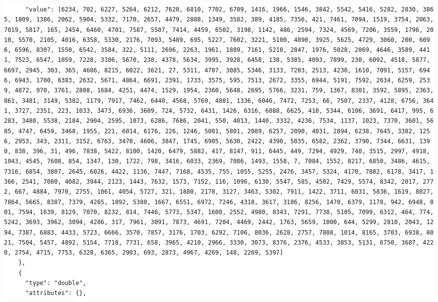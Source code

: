           "value": [6234, 702, 6227, 5264, 6212, 7620, 6810, 7702, 6709, 1416, 1966, 1546, 3842, 5542, 5416, 5282, 2830, 3865, 1809, 1386, 2062, 5904, 5332, 7170, 2657, 4479, 2888, 1349, 3582, 389, 4185, 7356, 421, 7461, 7094, 1519, 3754, 2063, 7019, 5817, 165, 2454, 6460, 4701, 7587, 5507, 7414, 4459, 6502, 3198, 1142, 486, 2594, 7324, 4569, 7206, 3559, 1796, 2010, 5570, 2105, 4016, 6358, 5330, 2176, 7093, 5489, 695, 5227, 7602, 3221, 5100, 4890, 3925, 5625, 4729, 3060, 200, 6096, 6596, 8307, 1550, 6542, 3584, 322, 5111, 2696, 2263, 1961, 1889, 7161, 5210, 2847, 1976, 5028, 2069, 4646, 3589, 4411, 7523, 6547, 1059, 7228, 3106, 5670, 238, 4378, 5634, 3995, 3928, 6458, 138, 5385, 4093, 7899, 230, 6092, 4518, 5877, 6697, 2945, 303, 365, 4686, 8215, 6022, 3621, 27, 5311, 4707, 3085, 5346, 3133, 7203, 2513, 4230, 1610, 7091, 5157, 6946, 6943, 1700, 6383, 2632, 5671, 4864, 6691, 2391, 1733, 3575, 595, 7513, 2672, 3355, 6944, 5191, 7592, 2634, 6259, 2539, 4872, 970, 3761, 2808, 1684, 4251, 4474, 1529, 1954, 2360, 5648, 2695, 5766, 3231, 759, 1367, 8301, 3592, 5895, 2363, 861, 3481, 3149, 5382, 1179, 7917, 7462, 6440, 4568, 5769, 4801, 1336, 6046, 7472, 7253, 66, 7507, 2337, 4128, 6756, 3641, 3727, 2351, 223, 1033, 3473, 6936, 3609, 724, 5732, 6431, 1426, 6316, 6088, 6625, 410, 5344, 6106, 3691, 6417, 995, 6283, 3480, 5538, 2184, 2904, 2595, 1073, 6286, 7686, 2041, 550, 4013, 1440, 3332, 4236, 7534, 1137, 1023, 7370, 3601, 5685, 4747, 6459, 3468, 1955, 221, 6014, 6176, 226, 1246, 5001, 5801, 2089, 6257, 2090, 4031, 2894, 6238, 7645, 3382, 1256, 2953, 343, 2311, 3152, 6763, 3470, 4606, 3847, 1745, 6905, 5630, 2422, 4390, 5035, 6582, 2362, 3790, 7344, 6631, 1390, 838, 396, 31, 496, 7838, 5422, 8100, 1420, 6479, 5882, 417, 8147, 911, 6445, 449, 7294, 4929, 740, 3515, 2997, 4918, 1043, 4545, 7608, 854, 1347, 130, 1722, 798, 3416, 6033, 2369, 7086, 1493, 1558, 7, 7084, 1552, 8217, 6850, 3486, 4615, 7316, 6854, 3807, 2645, 6026, 4422, 1136, 7447, 7168, 4535, 755, 1055, 5255, 2476, 3457, 5324, 4170, 7802, 6178, 3417, 1366, 2541, 7080, 4082, 3944, 2123, 1443, 7632, 1573, 7152, 116, 1096, 6130, 5547, 585, 4502, 7429, 5574, 8342, 2017, 2772, 667, 4884, 7970, 2755, 1061, 4054, 5727, 321, 1880, 2178, 3127, 3463, 5302, 7911, 1422, 3711, 6031, 5836, 1619, 8027, 7864, 5665, 8387, 7379, 4265, 1892, 5380, 1667, 6551, 6972, 7246, 4318, 3617, 3186, 8256, 1470, 6379, 1178, 942, 6948, 801, 7594, 1639, 8129, 7070, 8232, 814, 7446, 5773, 5347, 1600, 2552, 4980, 8343, 7291, 7738, 5105, 7099, 6312, 464, 774, 5242, 3693, 3962, 3094, 4286, 317, 7961, 3091, 7873, 4691, 7204, 4469, 2442, 1763, 5659, 1000, 644, 5299, 2810, 2043, 1294, 7387, 6883, 4433, 5723, 6666, 3570, 7857, 3176, 1703, 6292, 7106, 8036, 2628, 2757, 7808, 1014, 8165, 3703, 6938, 8021, 7504, 5457, 4892, 5154, 7718, 7731, 658, 3965, 4210, 2966, 3330, 3073, 8376, 2376, 4533, 3853, 5131, 6750, 3687, 4220, 2754, 4715, 7753, 6328, 6365, 2903, 693, 2873, 4967, 4269, 148, 2269, 5397]
        },
        {
          "type": "double",
          "attributes": {},